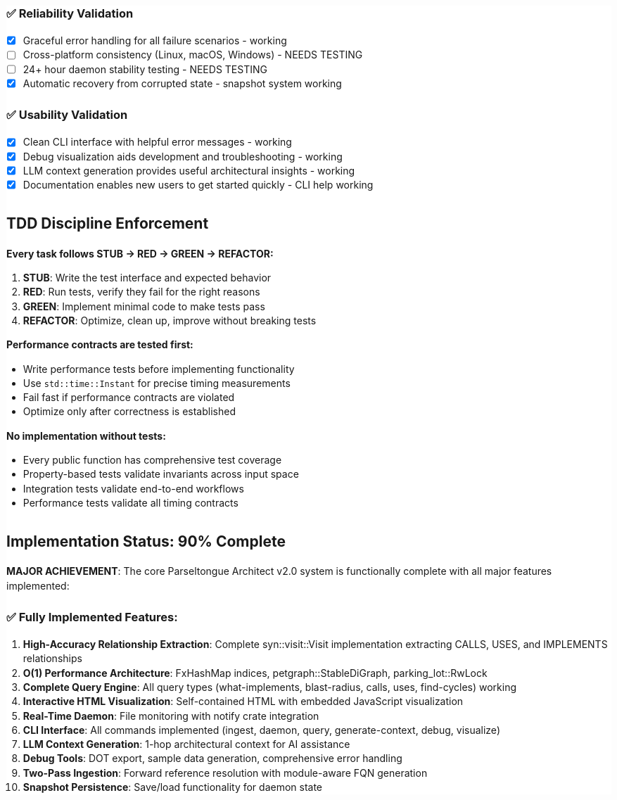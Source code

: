 ### ✅ **Reliability Validation**
- [x] Graceful error handling for all failure scenarios - working
- [ ] Cross-platform consistency (Linux, macOS, Windows) - NEEDS TESTING
- [ ] 24+ hour daemon stability testing - NEEDS TESTING
- [x] Automatic recovery from corrupted state - snapshot system working

### ✅ **Usability Validation**
- [x] Clean CLI interface with helpful error messages - working
- [x] Debug visualization aids development and troubleshooting - working
- [x] LLM context generation provides useful architectural insights - working
- [x] Documentation enables new users to get started quickly - CLI help working

## TDD Discipline Enforcement

**Every task follows STUB → RED → GREEN → REFACTOR:**

1. **STUB**: Write the test interface and expected behavior
2. **RED**: Run tests, verify they fail for the right reasons
3. **GREEN**: Implement minimal code to make tests pass
4. **REFACTOR**: Optimize, clean up, improve without breaking tests

**Performance contracts are tested first:**
- Write performance tests before implementing functionality
- Use `std::time::Instant` for precise timing measurements
- Fail fast if performance contracts are violated
- Optimize only after correctness is established

**No implementation without tests:**
- Every public function has comprehensive test coverage
- Property-based tests validate invariants across input space
- Integration tests validate end-to-end workflows
- Performance tests validate all timing contracts

## Implementation Status: 90% Complete

**MAJOR ACHIEVEMENT**: The core Parseltongue Architect v2.0 system is functionally complete with all major features implemented:

### ✅ **Fully Implemented Features**:
1. **High-Accuracy Relationship Extraction**: Complete syn::visit::Visit implementation extracting CALLS, USES, and IMPLEMENTS relationships
2. **O(1) Performance Architecture**: FxHashMap indices, petgraph::StableDiGraph, parking_lot::RwLock
3. **Complete Query Engine**: All query types (what-implements, blast-radius, calls, uses, find-cycles) working
4. **Interactive HTML Visualization**: Self-contained HTML with embedded JavaScript visualization
5. **Real-Time Daemon**: File monitoring with notify crate integration
6. **CLI Interface**: All commands implemented (ingest, daemon, query, generate-context, debug, visualize)
7. **LLM Context Generation**: 1-hop architectural context for AI assistance
8. **Debug Tools**: DOT export, sample data generation, comprehensive error handling
9. **Two-Pass Ingestion**: Forward reference resolution with module-aware FQN generation
10. **Snapshot Persistence**: Save/load functionality for daemon state
